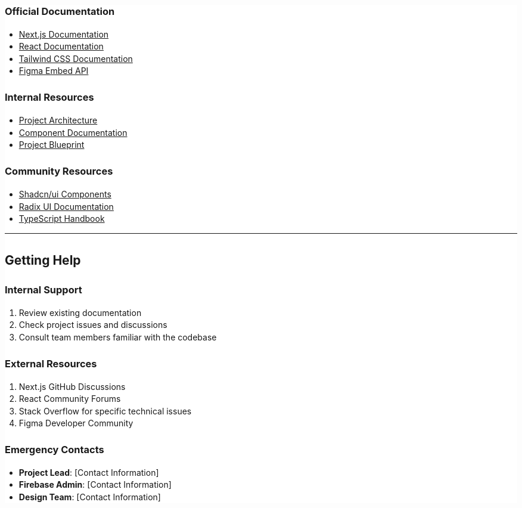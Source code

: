### Official Documentation
- [Next.js Documentation](https://nextjs.org/docs)
- [React Documentation](https://react.dev)
- [Tailwind CSS Documentation](https://tailwindcss.com/docs)
- [Figma Embed API](https://www.figma.com/developers/embed)

### Internal Resources
- [Project Architecture](./ARCHITECTURE.md)
- [Component Documentation](./COMPONENTS.md)
- [Project Blueprint](./blueprint.md)

### Community Resources
- [Shadcn/ui Components](https://ui.shadcn.com)
- [Radix UI Documentation](https://www.radix-ui.com/docs)
- [TypeScript Handbook](https://www.typescriptlang.org/docs)

---

## Getting Help

### Internal Support
1. Review existing documentation
2. Check project issues and discussions
3. Consult team members familiar with the codebase

### External Resources
1. Next.js GitHub Discussions
2. React Community Forums
3. Stack Overflow for specific technical issues
4. Figma Developer Community

### Emergency Contacts
- **Project Lead**: [Contact Information]
- **Firebase Admin**: [Contact Information]
- **Design Team**: [Contact Information] 
